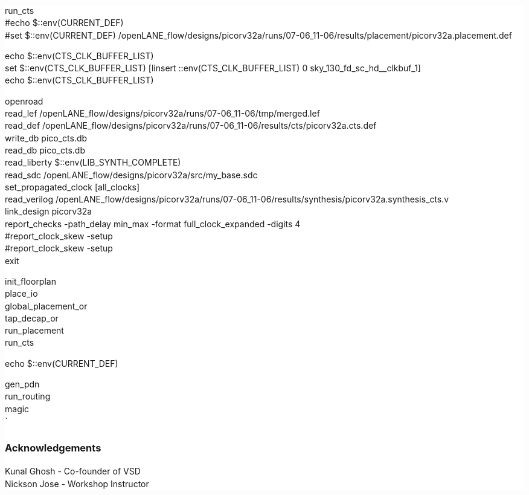 
run_cts </br>
#echo $::env(CURRENT_DEF)</br>
#set $::env(CURRENT_DEF) /openLANE_flow/designs/picorv32a/runs/07-06_11-06/results/placement/picorv32a.placement.def</br>


echo $::env(CTS_CLK_BUFFER_LIST)</br>
set $::env(CTS_CLK_BUFFER_LIST) [linsert ::env(CTS_CLK_BUFFER_LIST) 0 sky_130_fd_sc_hd__clkbuf_1]</br>
echo $::env(CTS_CLK_BUFFER_LIST)</br>


openroad</br>
read_lef /openLANE_flow/designs/picorv32a/runs/07-06_11-06/tmp/merged.lef</br>
read_def /openLANE_flow/designs/picorv32a/runs/07-06_11-06/results/cts/picorv32a.cts.def</br>
write_db pico_cts.db</br>
read_db pico_cts.db</br>
read_liberty $::env(LIB_SYNTH_COMPLETE)</br>
read_sdc /openLANE_flow/designs/picorv32a/src/my_base.sdc</br>
set_propagated_clock [all_clocks]</br>
read_verilog /openLANE_flow/designs/picorv32a/runs/07-06_11-06/results/synthesis/picorv32a.synthesis_cts.v</br>
link_design picorv32a</br>
report_checks -path_delay min_max -format full_clock_expanded -digits 4</br>
#report_clock_skew -setup</br>
#report_clock_skew -setup</br>
exit


init_floorplan</br>
place_io</br>
global_placement_or</br>
tap_decap_or</br>
run_placement</br>
run_cts </br>


echo $::env(CURRENT_DEF)</br>



gen_pdn</br>
run_routing</br>
magic</br>
`

### Acknowledgements
Kunal Ghosh - Co-founder of VSD </br>
Nickson Jose - Workshop Instructor





 




